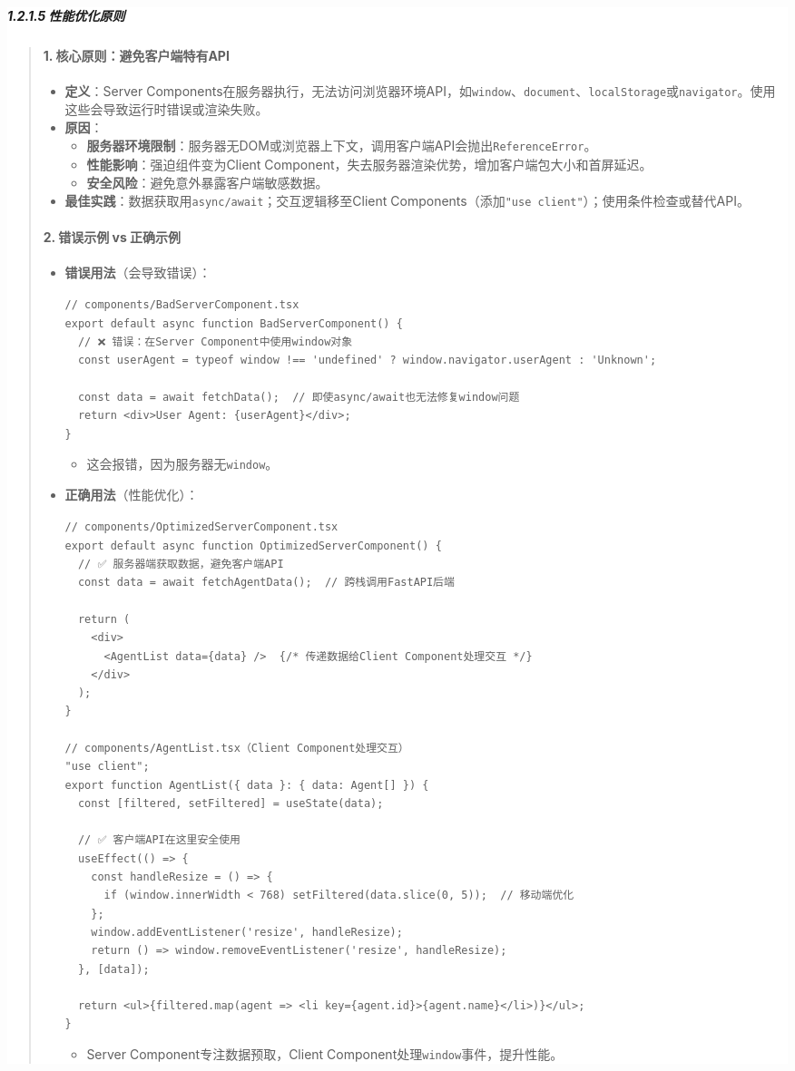 ##### 1.2.1.5 性能优化原则

> #### 1. 核心原则：避免客户端特有API
> - **定义**：Server Components在服务器执行，无法访问浏览器环境API，如`window`、`document`、`localStorage`或`navigator`。使用这些会导致运行时错误或渲染失败。
> - **原因**：
>   - **服务器环境限制**：服务器无DOM或浏览器上下文，调用客户端API会抛出`ReferenceError`。
>   - **性能影响**：强迫组件变为Client Component，失去服务器渲染优势，增加客户端包大小和首屏延迟。
>   - **安全风险**：避免意外暴露客户端敏感数据。
> - **最佳实践**：数据获取用`async/await`；交互逻辑移至Client Components（添加`"use client"`）；使用条件检查或替代API。
>
> #### 2. 错误示例 vs 正确示例
> - **错误用法**（会导致错误）：
>   ```tsx
>   // components/BadServerComponent.tsx
>   export default async function BadServerComponent() {
>     // ❌ 错误：在Server Component中使用window对象
>     const userAgent = typeof window !== 'undefined' ? window.navigator.userAgent : 'Unknown';
>         
>     const data = await fetchData();  // 即使async/await也无法修复window问题
>     return <div>User Agent: {userAgent}</div>;
>   }
>   ```
>   - 这会报错，因为服务器无`window`。
>
> - **正确用法**（性能优化）：
>   
>   ```tsx
>   // components/OptimizedServerComponent.tsx
>   export default async function OptimizedServerComponent() {
>     // ✅ 服务器端获取数据，避免客户端API
>     const data = await fetchAgentData();  // 跨栈调用FastAPI后端
>         
>     return (
>       <div>
>         <AgentList data={data} />  {/* 传递数据给Client Component处理交互 */}
>       </div>
>     );
>   }
>       
>   // components/AgentList.tsx（Client Component处理交互）
>   "use client";
>   export function AgentList({ data }: { data: Agent[] }) {
>     const [filtered, setFiltered] = useState(data);
>         
>     // ✅ 客户端API在这里安全使用
>     useEffect(() => {
>       const handleResize = () => {
>         if (window.innerWidth < 768) setFiltered(data.slice(0, 5));  // 移动端优化
>       };
>       window.addEventListener('resize', handleResize);
>       return () => window.removeEventListener('resize', handleResize);
>     }, [data]);
>         
>     return <ul>{filtered.map(agent => <li key={agent.id}>{agent.name}</li>)}</ul>;
>   }
>   ```
>   - Server Component专注数据预取，Client Component处理`window`事件，提升性能。
>
